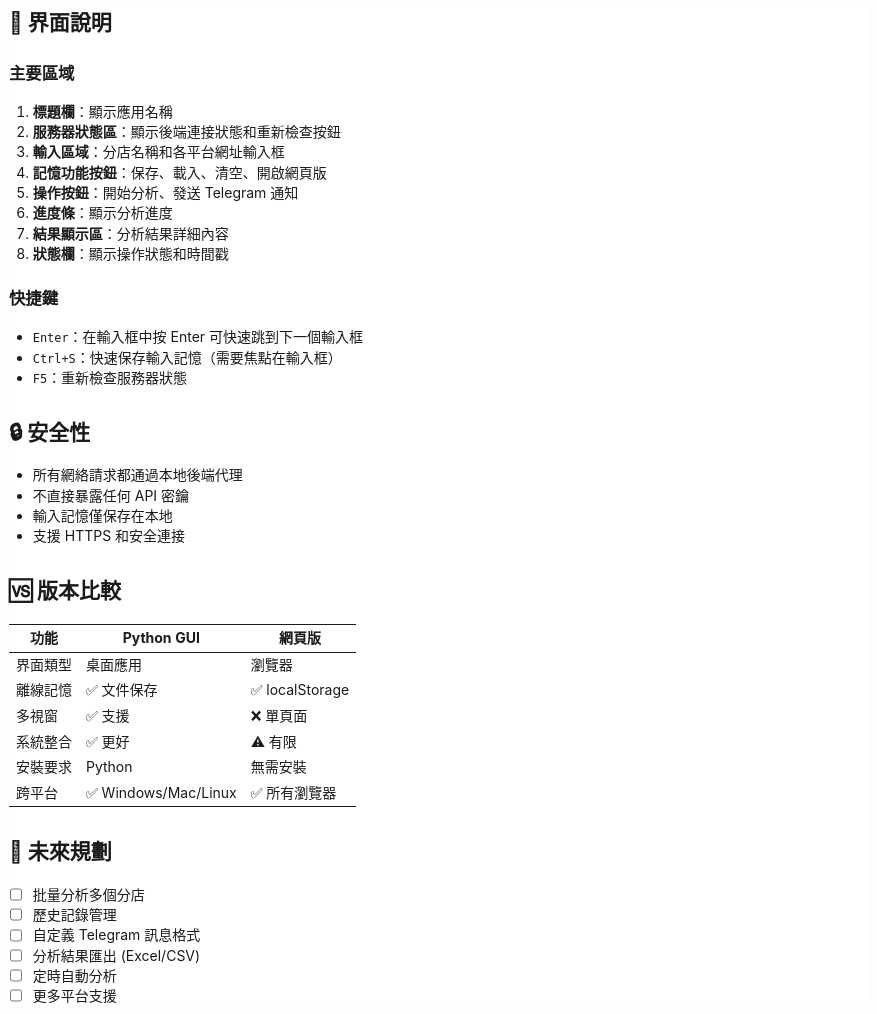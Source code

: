## 🎨 界面說明

### 主要區域

1. **標題欄**：顯示應用名稱
2. **服務器狀態區**：顯示後端連接狀態和重新檢查按鈕
3. **輸入區域**：分店名稱和各平台網址輸入框
4. **記憶功能按鈕**：保存、載入、清空、開啟網頁版
5. **操作按鈕**：開始分析、發送 Telegram 通知
6. **進度條**：顯示分析進度
7. **結果顯示區**：分析結果詳細內容
8. **狀態欄**：顯示操作狀態和時間戳

### 快捷鍵

- `Enter`：在輸入框中按 Enter 可快速跳到下一個輸入框
- `Ctrl+S`：快速保存輸入記憶（需要焦點在輸入框）
- `F5`：重新檢查服務器狀態

## 🔒 安全性

- 所有網絡請求都通過本地後端代理
- 不直接暴露任何 API 密鑰
- 輸入記憶僅保存在本地
- 支援 HTTPS 和安全連接

## 🆚 版本比較

| 功能 | Python GUI | 網頁版 |
|------|------------|--------|
| 界面類型 | 桌面應用 | 瀏覽器 |
| 離線記憶 | ✅ 文件保存 | ✅ localStorage |
| 多視窗 | ✅ 支援 | ❌ 單頁面 |
| 系統整合 | ✅ 更好 | ⚠️ 有限 |
| 安裝要求 | Python | 無需安裝 |
| 跨平台 | ✅ Windows/Mac/Linux | ✅ 所有瀏覽器 |

## 🚀 未來規劃

- [ ] 批量分析多個分店
- [ ] 歷史記錄管理
- [ ] 自定義 Telegram 訊息格式
- [ ] 分析結果匯出 (Excel/CSV)
- [ ] 定時自動分析
- [ ] 更多平台支援
